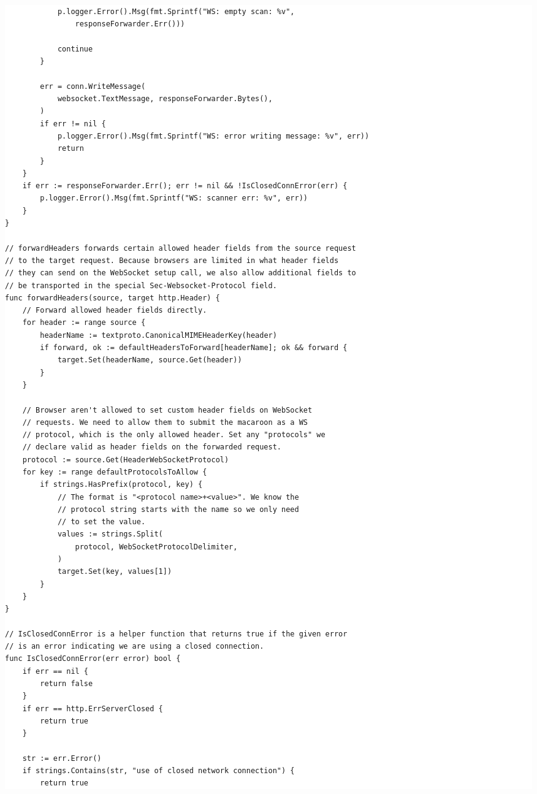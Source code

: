 ```
			p.logger.Error().Msg(fmt.Sprintf("WS: empty scan: %v",
				responseForwarder.Err()))

			continue
		}

		err = conn.WriteMessage(
			websocket.TextMessage, responseForwarder.Bytes(),
		)
		if err != nil {
			p.logger.Error().Msg(fmt.Sprintf("WS: error writing message: %v", err))
			return
		}
	}
	if err := responseForwarder.Err(); err != nil && !IsClosedConnError(err) {
		p.logger.Error().Msg(fmt.Sprintf("WS: scanner err: %v", err))
	}
}

// forwardHeaders forwards certain allowed header fields from the source request
// to the target request. Because browsers are limited in what header fields
// they can send on the WebSocket setup call, we also allow additional fields to
// be transported in the special Sec-Websocket-Protocol field.
func forwardHeaders(source, target http.Header) {
	// Forward allowed header fields directly.
	for header := range source {
		headerName := textproto.CanonicalMIMEHeaderKey(header)
		if forward, ok := defaultHeadersToForward[headerName]; ok && forward {
			target.Set(headerName, source.Get(header))
		}
	}

	// Browser aren't allowed to set custom header fields on WebSocket
	// requests. We need to allow them to submit the macaroon as a WS
	// protocol, which is the only allowed header. Set any "protocols" we
	// declare valid as header fields on the forwarded request.
	protocol := source.Get(HeaderWebSocketProtocol)
	for key := range defaultProtocolsToAllow {
		if strings.HasPrefix(protocol, key) {
			// The format is "<protocol name>+<value>". We know the
			// protocol string starts with the name so we only need
			// to set the value.
			values := strings.Split(
				protocol, WebSocketProtocolDelimiter,
			)
			target.Set(key, values[1])
		}
	}
}

// IsClosedConnError is a helper function that returns true if the given error
// is an error indicating we are using a closed connection.
func IsClosedConnError(err error) bool {
	if err == nil {
		return false
	}
	if err == http.ErrServerClosed {
		return true
	}

	str := err.Error()
	if strings.Contains(str, "use of closed network connection") {
		return true
```